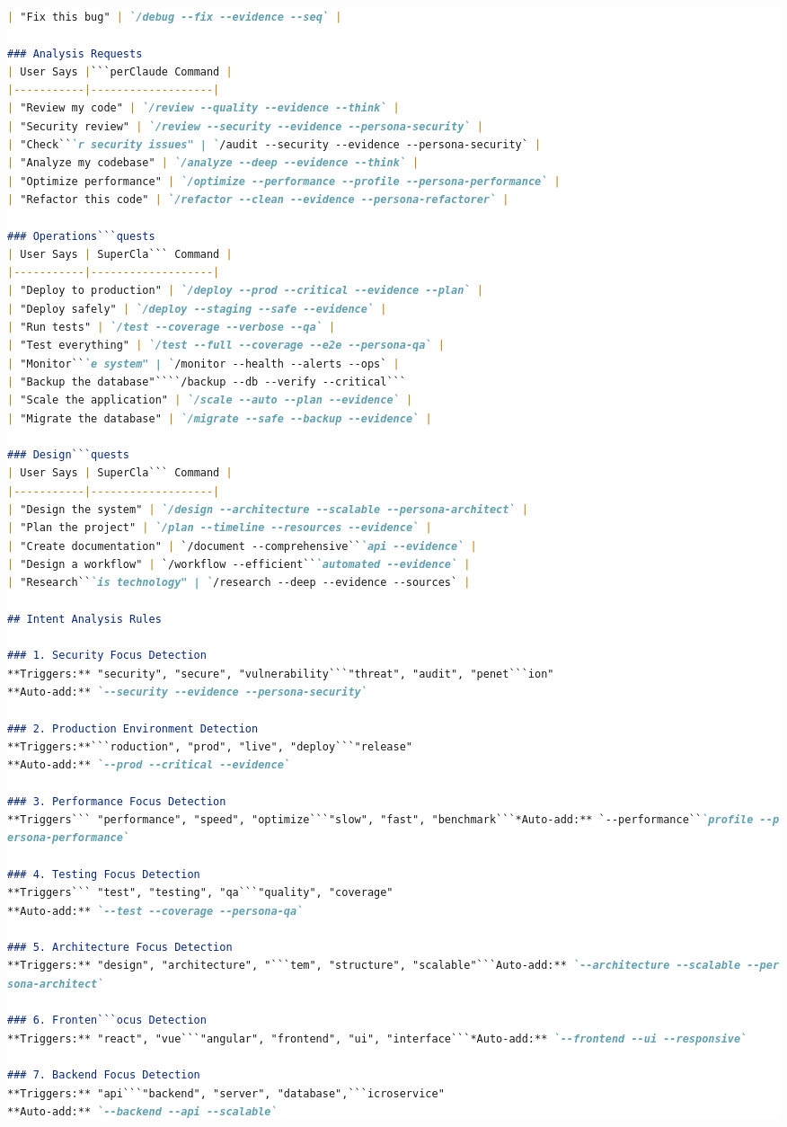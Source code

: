 ```markdown
| "Fix this bug" | `/debug --fix --evidence --seq` |

### Analysis Requests  
| User Says |```perClaude Command |
|-----------|-------------------|
| "Review my code" | `/review --quality --evidence --think` |
| "Security review" | `/review --security --evidence --persona-security` |
| "Check```r security issues" | `/audit --security --evidence --persona-security` |
| "Analyze my codebase" | `/analyze --deep --evidence --think` |
| "Optimize performance" | `/optimize --performance --profile --persona-performance` |
| "Refactor this code" | `/refactor --clean --evidence --persona-refactorer` |

### Operations```quests
| User Says | SuperCla``` Command |
|-----------|-------------------|
| "Deploy to production" | `/deploy --prod --critical --evidence --plan` |
| "Deploy safely" | `/deploy --staging --safe --evidence` |
| "Run tests" | `/test --coverage --verbose --qa` |
| "Test everything" | `/test --full --coverage --e2e --persona-qa` |
| "Monitor```e system" | `/monitor --health --alerts --ops` |
| "Backup the database"````/backup --db --verify --critical```
| "Scale the application" | `/scale --auto --plan --evidence` |
| "Migrate the database" | `/migrate --safe --backup --evidence` |

### Design```quests
| User Says | SuperCla``` Command |
|-----------|-------------------|
| "Design the system" | `/design --architecture --scalable --persona-architect` |
| "Plan the project" | `/plan --timeline --resources --evidence` |
| "Create documentation" | `/document --comprehensive```api --evidence` |
| "Design a workflow" | `/workflow --efficient```automated --evidence` |
| "Research```is technology" | `/research --deep --evidence --sources` |

## Intent Analysis Rules

### 1. Security Focus Detection
**Triggers:** "security", "secure", "vulnerability```"threat", "audit", "penet```ion"
**Auto-add:** `--security --evidence --persona-security`

### 2. Production Environment Detection  
**Triggers:**```roduction", "prod", "live", "deploy```"release"
**Auto-add:** `--prod --critical --evidence`

### 3. Performance Focus Detection
**Triggers``` "performance", "speed", "optimize```"slow", "fast", "benchmark```*Auto-add:** `--performance```profile --persona-performance`

### 4. Testing Focus Detection
**Triggers``` "test", "testing", "qa```"quality", "coverage"
**Auto-add:** `--test --coverage --persona-qa`

### 5. Architecture Focus Detection
**Triggers:** "design", "architecture", "```tem", "structure", "scalable"```Auto-add:** `--architecture --scalable --persona-architect`

### 6. Fronten```ocus Detection
**Triggers:** "react", "vue```"angular", "frontend", "ui", "interface```*Auto-add:** `--frontend --ui --responsive`

### 7. Backend Focus Detection
**Triggers:** "api```"backend", "server", "database",```icroservice"
**Auto-add:** `--backend --api --scalable`

```